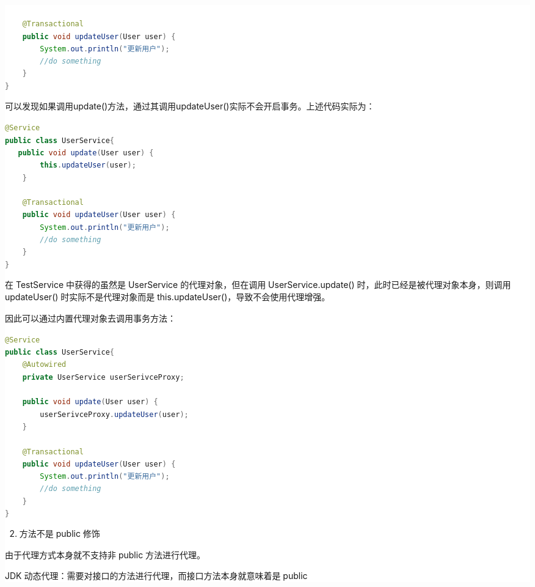 ```java

    @Transactional
    public void updateUser(User user) {
        System.out.println("更新用户");
        //do something
    }
}
```

可以发现如果调用update()方法，通过其调用updateUser()实际不会开启事务。上述代码实际为：

```java
@Service
public class UserService{
   public void update(User user) {
        this.updateUser(user);
    }

    @Transactional
    public void updateUser(User user) {
        System.out.println("更新用户");
        //do something
    }
}
```

在 TestService 中获得的虽然是 UserService 的代理对象，但在调用 UserService.update() 时，此时已经是被代理对象本身，则调用 updateUser() 时实际不是代理对象而是 this.updateUser()，导致不会使用代理增强。

因此可以通过内置代理对象去调用事务方法：

```java
@Service
public class UserService{
	@Autowired
    private UserService userSerivceProxy;
    
    public void update(User user) {
        userSerivceProxy.updateUser(user);
    }

    @Transactional
    public void updateUser(User user) {
        System.out.println("更新用户");
        //do something
    }
}
```

2. 方法不是 public 修饰

由于代理方式本身就不支持非 public 方法进行代理。

JDK 动态代理：需要对接口的方法进行代理，而接口方法本身就意味着是 public
